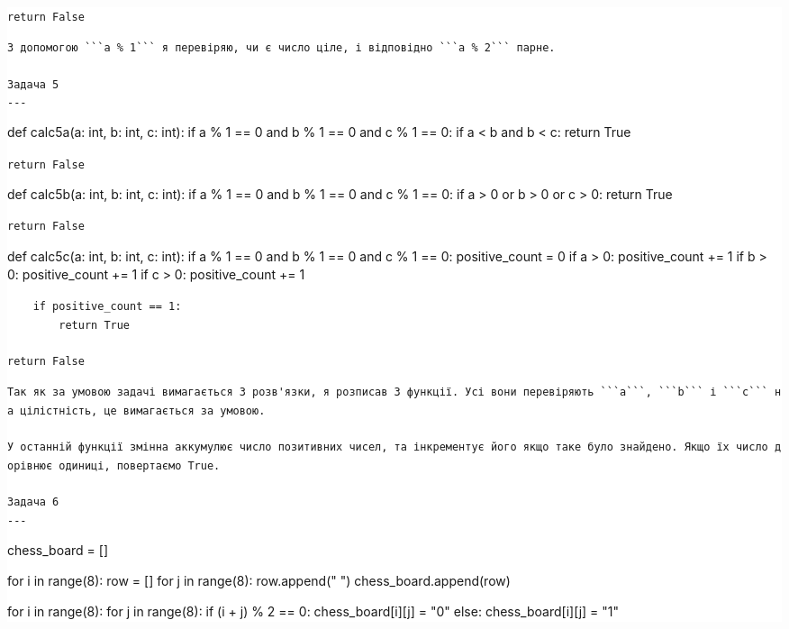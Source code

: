     return False
```
З допомогою ```a % 1``` я перевіряю, чи є число ціле, і відповідно ```a % 2``` парне.

Задача 5
---
```
def calc5a(a: int, b: int, c: int):
    if a % 1 == 0 and b % 1 == 0 and c % 1 == 0:
        if a < b and b < c:
            return True
    
    return False

def calc5b(a: int, b: int, c: int):
    if a % 1 == 0 and b % 1 == 0 and c % 1 == 0:
        if a > 0 or b > 0 or c > 0:
            return True
    
    return False

def calc5c(a: int, b: int, c: int):
    if a % 1 == 0 and b % 1 == 0 and c % 1 == 0:
        positive_count = 0
        if a > 0:
            positive_count += 1
        if b > 0:
            positive_count += 1
        if c > 0:
            positive_count += 1

        if positive_count == 1:
            return True
            
    return False
```
Так як за умовою задачі вимагається 3 розв'язки, я розписав 3 функції. Усі вони перевіряють ```a```, ```b``` і ```c``` на цілістність, це вимагається за умовою.

У останній функції змінна аккумулює число позитивних чисел, та інкрементує його якщо таке було знайдено. Якщо їх число дорівнює одиниці, повертаємо True.

Задача 6
---
```
chess_board = []

for i in range(8):
    row = []
    for j in range(8):
        row.append(" ")
    chess_board.append(row)

for i in range(8):
    for j in range(8):
        if (i + j) % 2 == 0:
            chess_board[i][j] = "0" 
        else:
            chess_board[i][j] = "1"
